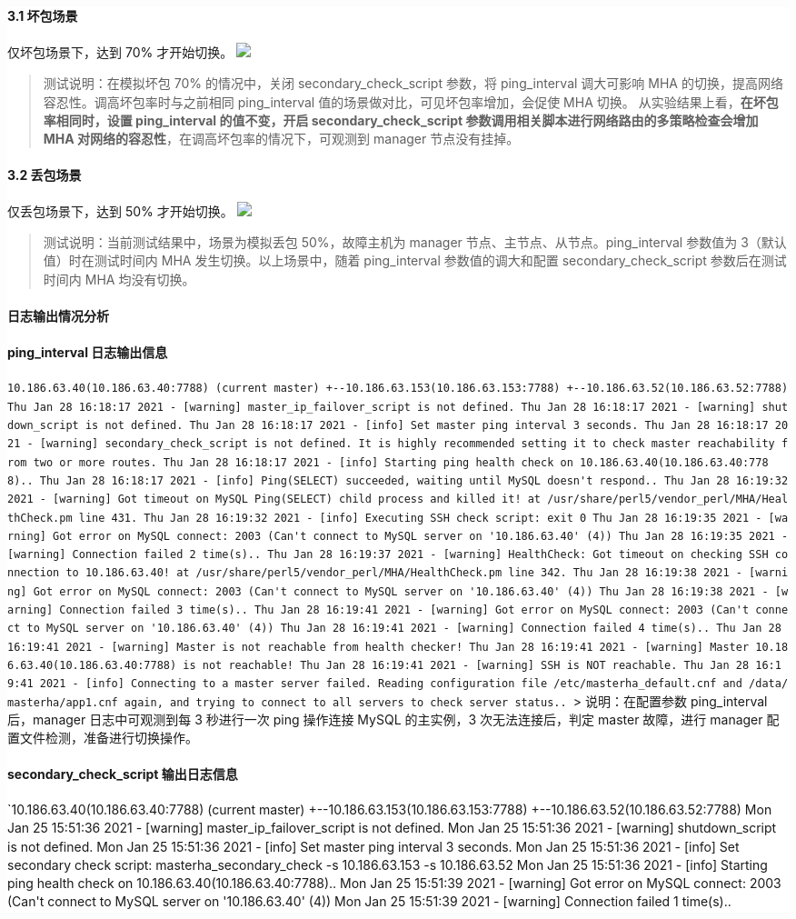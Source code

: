 #### 3.1 坏包场景
仅坏包场景下，达到 70% 才开始切换。
![](https://opensource.actionsky.com/wp-content/uploads/2021/03/表格2.jpg)											
> 测试说明：在模拟坏包 70% 的情况中，关闭 secondary_check_script 参数，将 ping_interval 调大可影响 MHA 的切换，提高网络容忍性。调高坏包率时与之前相同 ping_interval 值的场景做对比，可见坏包率增加，会促使 MHA 切换。
从实验结果上看，**在坏包率相同时，设置 ping_interval 的值不变，开启 secondary_check_script 参数调用相关脚本进行网络路由的多策略检查会增加 MHA 对网络的容忍性**，在调高坏包率的情况下，可观测到 manager 节点没有挂掉。
#### 3.2 丢包场景
仅丢包场景下，达到 50% 才开始切换。
![](https://opensource.actionsky.com/wp-content/uploads/2021/03/表格3.jpg)											
> 测试说明：当前测试结果中，场景为模拟丢包 50%，故障主机为 manager 节点、主节点、从节点。ping_interval 参数值为 3（默认值）时在测试时间内 MHA 发生切换。以上场景中，随着 ping_interval 参数值的调大和配置 secondary_check_script 参数后在测试时间内 MHA 均没有切换。
#### 日志输出情况分析
#### ping_interval 日志输出信息
`10.186.63.40(10.186.63.40:7788) (current master)
+--10.186.63.153(10.186.63.153:7788)
+--10.186.63.52(10.186.63.52:7788)
Thu Jan 28 16:18:17 2021 - [warning] master_ip_failover_script is not defined.
Thu Jan 28 16:18:17 2021 - [warning] shutdown_script is not defined.
Thu Jan 28 16:18:17 2021 - [info] Set master ping interval 3 seconds.
Thu Jan 28 16:18:17 2021 - [warning] secondary_check_script is not defined. It is highly recommended setting it to check master reachability from two or more routes.
Thu Jan 28 16:18:17 2021 - [info] Starting ping health check on 10.186.63.40(10.186.63.40:7788)..
Thu Jan 28 16:18:17 2021 - [info] Ping(SELECT) succeeded, waiting until MySQL doesn't respond..
Thu Jan 28 16:19:32 2021 - [warning] Got timeout on MySQL Ping(SELECT) child process and killed it! at /usr/share/perl5/vendor_perl/MHA/HealthCheck.pm line 431.
Thu Jan 28 16:19:32 2021 - [info] Executing SSH check script: exit 0
Thu Jan 28 16:19:35 2021 - [warning] Got error on MySQL connect: 2003 (Can't connect to MySQL server on '10.186.63.40' (4))
Thu Jan 28 16:19:35 2021 - [warning] Connection failed 2 time(s)..
Thu Jan 28 16:19:37 2021 - [warning] HealthCheck: Got timeout on checking SSH connection to 10.186.63.40! at /usr/share/perl5/vendor_perl/MHA/HealthCheck.pm line 342.
Thu Jan 28 16:19:38 2021 - [warning] Got error on MySQL connect: 2003 (Can't connect to MySQL server on '10.186.63.40' (4))
Thu Jan 28 16:19:38 2021 - [warning] Connection failed 3 time(s)..
Thu Jan 28 16:19:41 2021 - [warning] Got error on MySQL connect: 2003 (Can't connect to MySQL server on '10.186.63.40' (4))
Thu Jan 28 16:19:41 2021 - [warning] Connection failed 4 time(s)..
Thu Jan 28 16:19:41 2021 - [warning] Master is not reachable from health checker!
Thu Jan 28 16:19:41 2021 - [warning] Master 10.186.63.40(10.186.63.40:7788) is not reachable!
Thu Jan 28 16:19:41 2021 - [warning] SSH is NOT reachable.
Thu Jan 28 16:19:41 2021 - [info] Connecting to a master server failed. Reading configuration file /etc/masterha_default.cnf and /data/masterha/app1.cnf again, and trying to connect to all servers to check server status..
`> 说明：在配置参数 ping_interval 后，manager 日志中可观测到每 3 秒进行一次 ping 操作连接 MySQL 的主实例，3 次无法连接后，判定 master 故障，进行 manager 配置文件检测，准备进行切换操作。
#### secondary_check_script 输出日志信息
`10.186.63.40(10.186.63.40:7788) (current master)
+--10.186.63.153(10.186.63.153:7788)
+--10.186.63.52(10.186.63.52:7788)
Mon Jan 25 15:51:36 2021 - [warning] master_ip_failover_script is not defined.
Mon Jan 25 15:51:36 2021 - [warning] shutdown_script is not defined.
Mon Jan 25 15:51:36 2021 - [info] Set master ping interval 3 seconds.
Mon Jan 25 15:51:36 2021 - [info] Set secondary check script: masterha_secondary_check -s 10.186.63.153 -s 10.186.63.52
Mon Jan 25 15:51:36 2021 - [info] Starting ping health check on 10.186.63.40(10.186.63.40:7788)..
Mon Jan 25 15:51:39 2021 - [warning] Got error on MySQL connect: 2003 (Can't connect to MySQL server on '10.186.63.40' (4))
Mon Jan 25 15:51:39 2021 - [warning] Connection failed 1 time(s)..